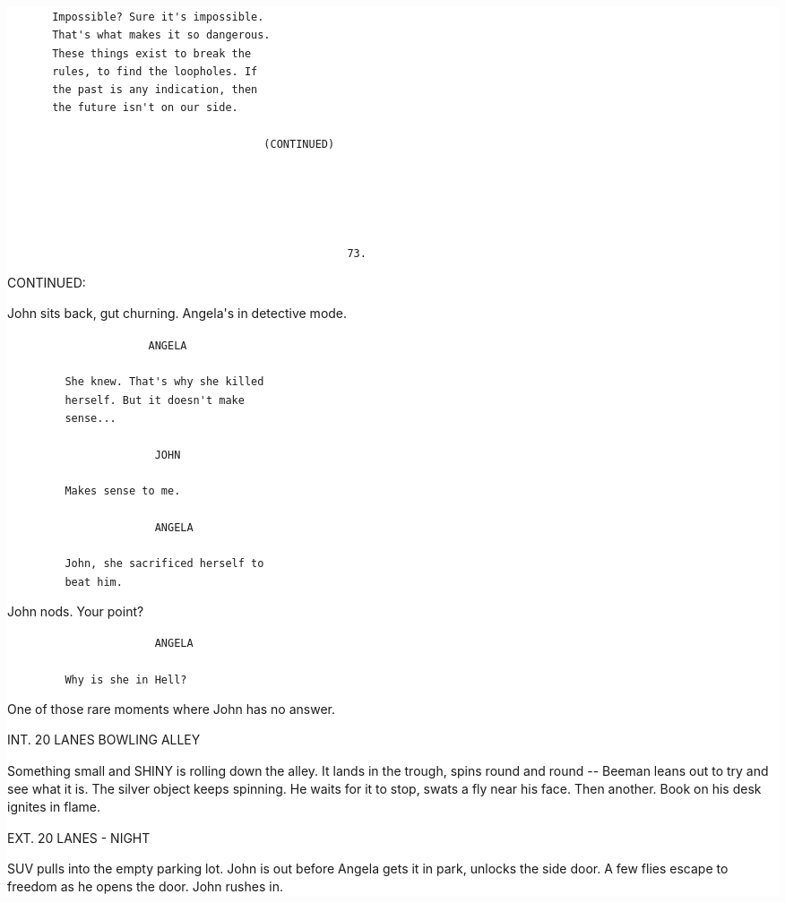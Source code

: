            Impossible? Sure it's impossible.
           That's what makes it so dangerous.
           These things exist to break the
           rules, to find the loopholes. If
           the past is any indication, then
           the future isn't on our side.

                                            (CONTINUED)





                                                         73.





CONTINUED:

John sits back, gut churning.       Angela's in detective mode.

                          ANGELA

             She knew. That's why she killed
             herself. But it doesn't make
             sense...

                           JOHN

             Makes sense to me.

                           ANGELA

             John, she sacrificed herself to
             beat him.
John nods.     Your point?

                           ANGELA

             Why is she in Hell?
One of those rare moments where John has no answer.




INT. 20 LANES BOWLING ALLEY

Something small and SHINY is rolling down the alley.      It
lands in the trough, spins round and round --
Beeman leans out to try and see what it is.      The silver
object keeps spinning.
He waits for it to stop, swats a fly near his face.      Then
another.
Book on his desk ignites in flame.




EXT. 20 LANES - NIGHT

SUV pulls into the empty parking lot. John is out before
Angela gets it in park, unlocks the side door. A few
flies escape to freedom as he opens the door. John
rushes in.
